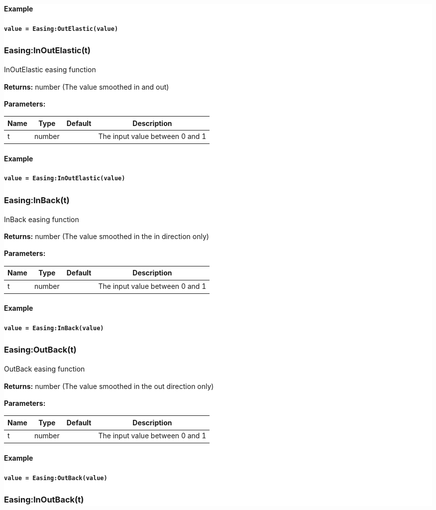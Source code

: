 #### Example

<pre class="language-lua"><code class="lang-lua"><strong>value = Easing:OutElastic(value)
</strong></code></pre>

### Easing:InOutElastic(t)

InOutElastic easing function

**Returns:** number (The value smoothed in and out)

**Parameters:**

<table data-full-width="false"><thead><tr><th>Name</th><th>Type</th><th>Default</th><th>Description</th></tr></thead><tbody><tr><td>t</td><td>number</td><td></td><td>The input value between 0 and 1</td></tr></tbody></table>

#### Example

<pre class="language-lua"><code class="lang-lua"><strong>value = Easing:InOutElastic(value)
</strong></code></pre>

### Easing:InBack(t)

InBack easing function

**Returns:** number (The value smoothed in the in direction only)

**Parameters:**

<table data-full-width="false"><thead><tr><th>Name</th><th>Type</th><th>Default</th><th>Description</th></tr></thead><tbody><tr><td>t</td><td>number</td><td></td><td>The input value between 0 and 1</td></tr></tbody></table>

#### Example

<pre class="language-lua"><code class="lang-lua"><strong>value = Easing:InBack(value)
</strong></code></pre>

### Easing:OutBack(t)

OutBack easing function

**Returns:** number (The value smoothed in the out direction only)

**Parameters:**

<table data-full-width="false"><thead><tr><th>Name</th><th>Type</th><th>Default</th><th>Description</th></tr></thead><tbody><tr><td>t</td><td>number</td><td></td><td>The input value between 0 and 1</td></tr></tbody></table>

#### Example

<pre class="language-lua"><code class="lang-lua"><strong>value = Easing:OutBack(value)
</strong></code></pre>

### Easing:InOutBack(t)
